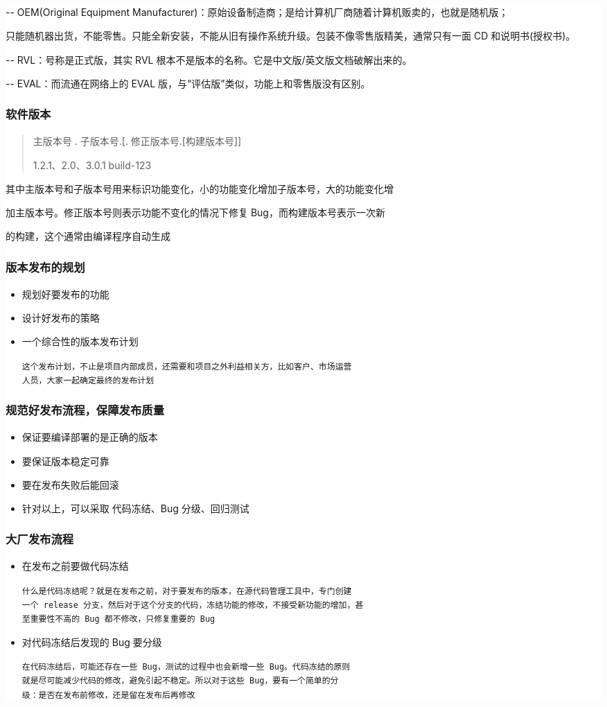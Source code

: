 -- OEM(Original Equipment Manufacturer)：原始设备制造商；是给计算机厂商随着计算机贩卖的，也就是随机版；

只能随机器出货，不能零售。只能全新安装，不能从旧有操作系统升级。包装不像零售版精美，通常只有一面 CD 和说明书(授权书)。

-- RVL：号称是正式版，其实 RVL 根本不是版本的名称。它是中文版/英文版文档破解出来的。

-- EVAL：而流通在网络上的 EVAL 版，与“评估版”类似，功能上和零售版没有区别。

### 软件版本

> 主版本号 . 子版本号.[. 修正版本号.[构建版本号]]
>
> 1.2.1、2.0、3.0.1 build-123

其中主版本号和子版本号用来标识功能变化，小的功能变化增加子版本号，大的功能变化增

加主版本号。修正版本号则表示功能不变化的情况下修复 Bug，而构建版本号表示一次新

的构建，这个通常由编译程序自动生成

### 版本发布的规划

- 规划好要发布的功能

- 设计好发布的策略

- 一个综合性的版本发布计划

  ```
  这个发布计划，不止是项目内部成员，还需要和项目之外利益相关方，比如客户、市场运营
  人员，大家一起确定最终的发布计划
  ```

### 规范好发布流程，保障发布质量

- 保证要编译部署的是正确的版本

- 要保证版本稳定可靠

- 要在发布失败后能回滚

- 针对以上，可以采取 代码冻结、Bug 分级、回归测试

### 大厂发布流程

- 在发布之前要做代码冻结

  ```
  什么是代码冻结呢？就是在发布之前，对于要发布的版本，在源代码管理工具中，专门创建
  一个 release 分支，然后对于这个分支的代码，冻结功能的修改，不接受新功能的增加，甚
  至重要性不高的 Bug 都不修改，只修复重要的 Bug
  ```

- 对代码冻结后发现的 Bug 要分级

  ```
  在代码冻结后，可能还存在一些 Bug，测试的过程中也会新增一些 Bug。代码冻结的原则
  就是尽可能减少代码的修改，避免引起不稳定。所以对于这些 Bug，要有一个简单的分
  级：是否在发布前修改，还是留在发布后再修改
  ```
